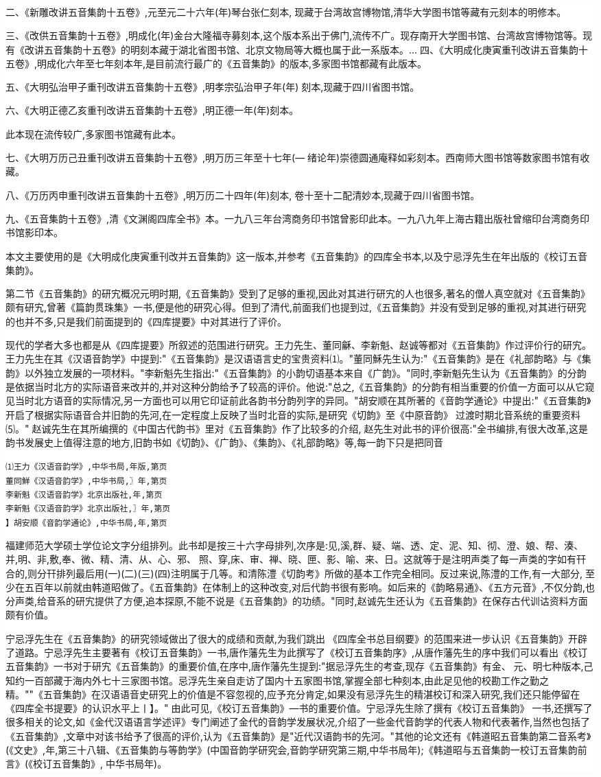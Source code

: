 二、《新雕改讲五音集韵十五卷》,元至元二十六年(年)琴台张仁刻本,
现藏于台湾故宫博物馆,清华大学图书馆等藏有元刻本的明修本。

三、《改供五音集韵十五卷》,明成化(年)金台大隆福寺募刻本,这个版本系出于佛门,流传不广。现存南开大学图书馆、台湾故宫博物馆等。现有《改讲五音集韵十五卷》的明刻本藏于湖北省图书馆、北京文物局等大概也属于此一系版本。…
四、《大明成化庚寅重刊改讲五音集韵十五卷》,明成化六年至七年刻本年,是目前流行最广的《五音集韵》的版本,多家图书馆都藏有此版本。

五、《大明弘治甲子重刊改讲五音集韵十五卷》,明孝宗弘治甲子年(年)
刻本,现藏于四川省图书馆。

六、《大明正德乙亥重刊改讲五音集韵十五卷》,明正德一年(年)刻本。

此本现在流传较广,多家图书馆藏有此本。

七、《大明万历己丑重刊改讲五音集韵十五卷》,明万历三年至十七年(—
绪论年)崇德圆通庵释如彩刻本。西南师大图书馆等数家图书馆有收藏。

八、《万历丙申重刊改讲五音集韵十五卷》,明万历二十四年(年)刻本,
卷十至十二配清妙本,现藏于四川省图书馆。

九、《五音集韵十五卷》,清《文渊阁四库全书》本。一九八三年台湾商务印书馆曾影印此本。一九八九年上海古籍出版社曾缩印台湾商务印书馆影印本。

本文主要使用的是《大明成化庚寅重刊改并五音集韵》这一版本,并参考《五音集韵》的四库全书本,以及宁忌浮先生在年出版的《校订五音集韵》。

第二节《五音集韵》的研宄概况元明时期,《五音集韵》受到了足够的重视,因此对其进行研宄的人也很多,著名的僧人真空就对《五音集韵》颇有研宄,曾著《篇韵贯珠集》一书,便是他的研究心得。但到了清代,前面我们也提到过,《五音集韵》并没有受到足够的重视,对其进行研究的也并不多,只是我们前面提到的《四库提要》中对其进行了评价。

现代的学者大多也都是从《四库提要》所叙述的范围进行研究。王力先生、董同龢、李新魁、赵诚等都对《五音集韵》作过评价行的研宄。王力先生在其《汉语音韵学》中提到:"《五音集韵》是汉语语言史的宝贵资料⑴。"董同穌先生认为:"《五音集韵》是在《礼部韵略》与《集韵》以外独立发展的一项材料。"李新魁先生指出:"《五音集韵》的小韵切语基本来自《广韵》。"同时,李新魁先生认为《五音集韵》的分韵是依据当时北方的实际语音来改并的,并对这种分韵给予了较高的评价。他说:"总之,《五音集韵》的分韵有相当重要的价值一方面可以从它窥见当时北方语音的实际情况,另一方面也可以用它印证前此各韵书分韵列字的异同。"胡安顺在其所著的《音韵学通论》中提出:"《五音集韵》开启了根据实际语音合并旧韵的先河,在一定程度上反映了当时北音的实际,是研究《切韵》至《中原音韵》
过渡时期北音系统的重要资料⑸。"
赵诚先生在其所编撰的《中国古代韵书》里对《五音集韵》作了比较多的介绍,
赵先生对此书的评价很高:"全书编排,有很大改革,这是韵书发展史上值得注意的地方,旧韵书如《切韵》、《广韵》、《集韵》、《礼部韵略》等,每一韵下只是把同音

```
⑴王力《汉语音韵学》,中华书局,年版,第页
董同鮮《汉语音韵学》,中华书局,〗年,第页
李新魁《汉语音韵学》北京出版社,年,第页
李新魁《汉语音韵学》北京出版社,〗年,第页
】胡安顺《音韵学通论》,中华书局,年,第页

```

福建师范大学硕士学位论文字分组排列。此书却是按三十六字母排列,次序是:见,溪,群、疑、端、透、定、泥、知、彻、澄、娘、帮、湊、并,明、非,敷,奉、微、精、清、从、心、邪、
照、穿,床、审、禅、晓、匣、影、喻、来、日。这就等于是注明声类了每一声类的字如有幵合的,则分幵排列最后用(一)(二)(三)(四)注明属于几等。和清陈澧《切韵考》所做的基本工作完全相同。反过来说,陈澧的工作,有一大部分,
至少在五百年以前就由韩道昭做了。《五音集韵》在体制上的这种改变,对后代韵书很有影响。如后来的《韵略易通》、《五方元音》,不仅分韵,也分声类,给音系的研宄提供了方便,追本探原,不能不说是《五音集韵》的功绩。"同时,赵诚先生还认为《五音集韵》在保存古代训诂资料方面颇有价值。

宁忌浮先生在《五音集韵》的研究领域做出了很大的成绩和贡献,为我们跳出
《四库全书总目纲要》的范围来进一步认识《五音集韵》开辟了道路。宁忌浮先生主要著有《校订五音集韵》一书,唐作藩先生为此撰写了《校订五音集韵序》,从唐作藩先生的序中我们可以看出《校订五音集韵》一书对于研宄《五音集韵》的重要价值,在序中,唐作藩先生提到:"据忌浮先生的考查,现存《五音集韵》有金、
元、明七种版本,己知约一百部藏于海内外七十三家图书馆。忌浮先生亲自走访了国内十五家图书馆,掌握全部七种刻本,由此足见他的校勘工作之勤之精。""《五音集韵》在汉语语音史研究上的价值是不容忽视的,应予充分肯定,如果没有忌浮先生的精湛校订和深入研究,我们还只能停留在《四库全书提要》的认识水平上丨】。"
由此可见,《校订五音集韵》—书的重要价值。宁忌浮先生除了撰有《校订五音集韵》
一书,还撰写了很多相关的论文,如《金代汉语语言学述评》专门阐述了金代的音韵学发展状况,介绍了一些金代音韵学的代表人物和代表著作,当然也包括了《五音集韵》,文章中对该书给予了很高的评价,认为《五音集韵》是"近代汉语韵书的先河。"其他的论文还有《韩道昭五音集韵第二音系考》(《文史》,年,第三十八辑、《五音集韵与等韵学》(中国音韵学研究会,音韵学研究第三期,中华书局年);《韩道昭与五音集韵一校订五音集韵前言》(《校订五音集韵》,
中华书局年)。
